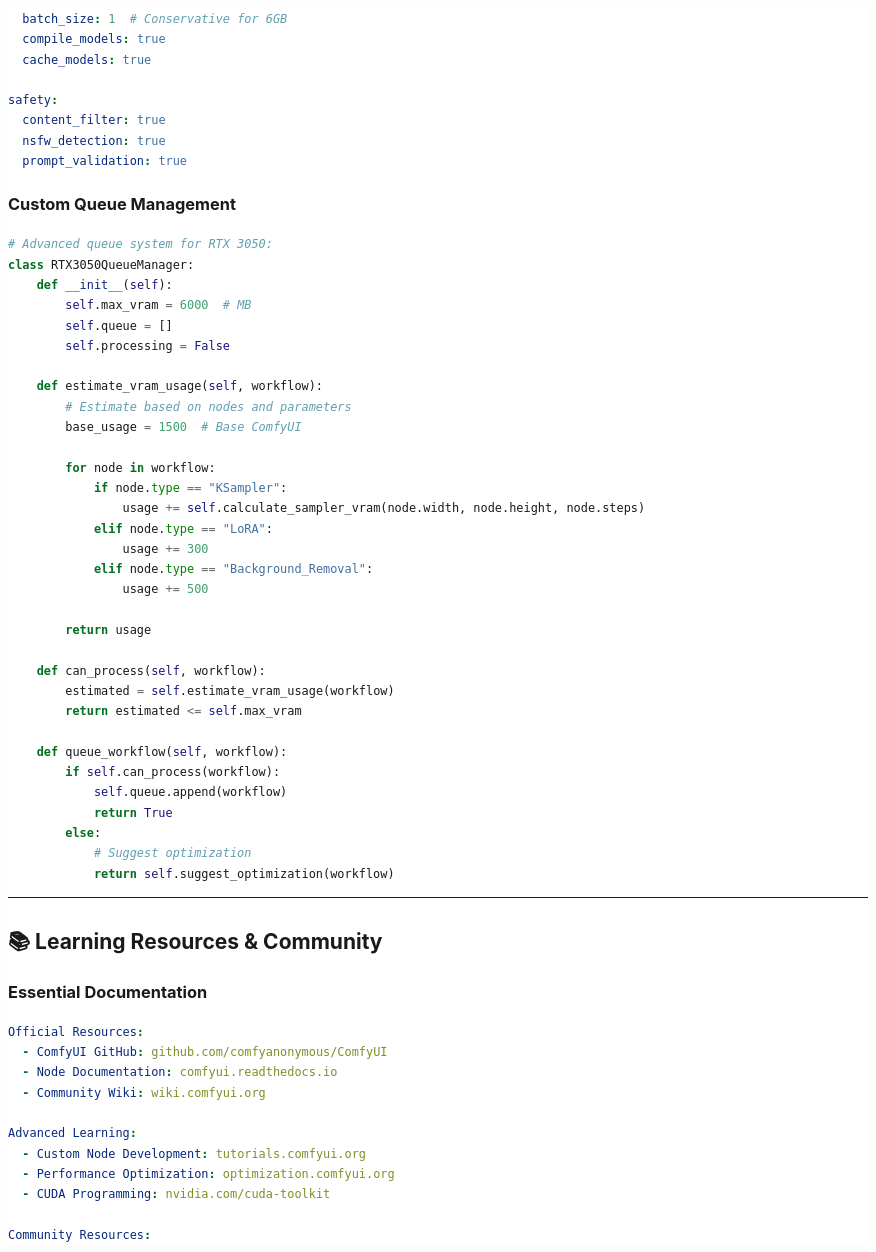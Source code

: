 ```yaml
  batch_size: 1  # Conservative for 6GB
  compile_models: true
  cache_models: true
  
safety:
  content_filter: true
  nsfw_detection: true
  prompt_validation: true
```

### **Custom Queue Management**
```python
# Advanced queue system for RTX 3050:
class RTX3050QueueManager:
    def __init__(self):
        self.max_vram = 6000  # MB
        self.queue = []
        self.processing = False
        
    def estimate_vram_usage(self, workflow):
        # Estimate based on nodes and parameters
        base_usage = 1500  # Base ComfyUI
        
        for node in workflow:
            if node.type == "KSampler":
                usage += self.calculate_sampler_vram(node.width, node.height, node.steps)
            elif node.type == "LoRA":
                usage += 300
            elif node.type == "Background_Removal":
                usage += 500
                
        return usage
    
    def can_process(self, workflow):
        estimated = self.estimate_vram_usage(workflow)
        return estimated <= self.max_vram
    
    def queue_workflow(self, workflow):
        if self.can_process(workflow):
            self.queue.append(workflow)
            return True
        else:
            # Suggest optimization
            return self.suggest_optimization(workflow)
```

---

## 📚 **Learning Resources & Community**

### **Essential Documentation**
```yaml
Official Resources:
  - ComfyUI GitHub: github.com/comfyanonymous/ComfyUI
  - Node Documentation: comfyui.readthedocs.io
  - Community Wiki: wiki.comfyui.org

Advanced Learning:
  - Custom Node Development: tutorials.comfyui.org
  - Performance Optimization: optimization.comfyui.org
  - CUDA Programming: nvidia.com/cuda-toolkit

Community Resources:
```